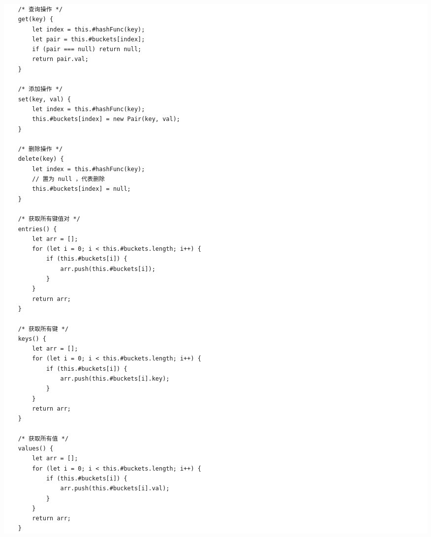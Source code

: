         /* 查询操作 */
        get(key) {
            let index = this.#hashFunc(key);
            let pair = this.#buckets[index];
            if (pair === null) return null;
            return pair.val;
        }

        /* 添加操作 */
        set(key, val) {
            let index = this.#hashFunc(key);
            this.#buckets[index] = new Pair(key, val);
        }

        /* 删除操作 */
        delete(key) {
            let index = this.#hashFunc(key);
            // 置为 null ，代表删除
            this.#buckets[index] = null;
        }

        /* 获取所有键值对 */
        entries() {
            let arr = [];
            for (let i = 0; i < this.#buckets.length; i++) {
                if (this.#buckets[i]) {
                    arr.push(this.#buckets[i]);
                }
            }
            return arr;
        }

        /* 获取所有键 */
        keys() {
            let arr = [];
            for (let i = 0; i < this.#buckets.length; i++) {
                if (this.#buckets[i]) {
                    arr.push(this.#buckets[i].key);
                }
            }
            return arr;
        }

        /* 获取所有值 */
        values() {
            let arr = [];
            for (let i = 0; i < this.#buckets.length; i++) {
                if (this.#buckets[i]) {
                    arr.push(this.#buckets[i].val);
                }
            }
            return arr;
        }
